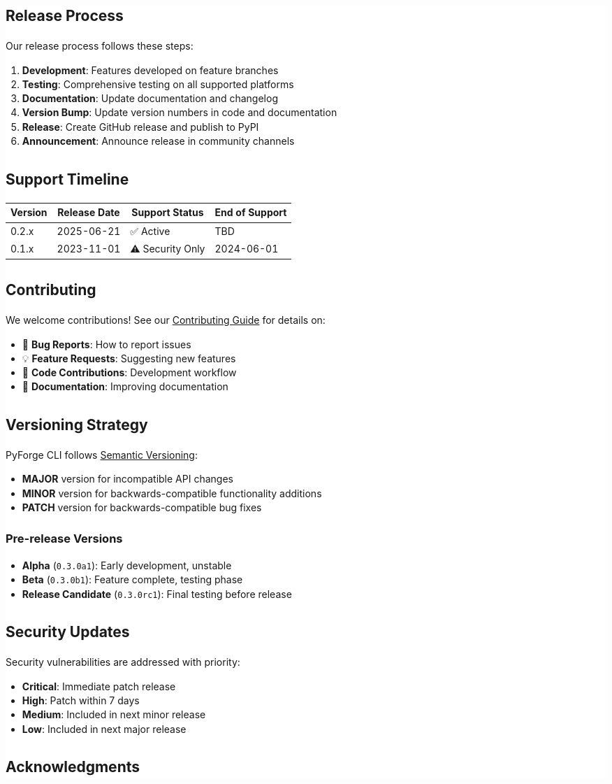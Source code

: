 ## Release Process

Our release process follows these steps:

1. **Development**: Features developed on feature branches
2. **Testing**: Comprehensive testing on all supported platforms
3. **Documentation**: Update documentation and changelog
4. **Version Bump**: Update version numbers in code and documentation
5. **Release**: Create GitHub release and publish to PyPI
6. **Announcement**: Announce release in community channels

## Support Timeline

| Version | Release Date | Support Status | End of Support |
|---------|--------------|----------------|----------------|
| 0.2.x | 2025-06-21 | ✅ Active | TBD |
| 0.1.x | 2023-11-01 | ⚠️ Security Only | 2024-06-01 |

## Contributing

We welcome contributions! See our [Contributing Guide](contributing.md) for details on:

- 🐛 **Bug Reports**: How to report issues
- 💡 **Feature Requests**: Suggesting new features
- 🔧 **Code Contributions**: Development workflow
- 📖 **Documentation**: Improving documentation

## Versioning Strategy

PyForge CLI follows [Semantic Versioning](https://semver.org/):

- **MAJOR** version for incompatible API changes
- **MINOR** version for backwards-compatible functionality additions
- **PATCH** version for backwards-compatible bug fixes

### Pre-release Versions

- **Alpha** (`0.3.0a1`): Early development, unstable
- **Beta** (`0.3.0b1`): Feature complete, testing phase
- **Release Candidate** (`0.3.0rc1`): Final testing before release

## Security Updates

Security vulnerabilities are addressed with priority:

- **Critical**: Immediate patch release
- **High**: Patch within 7 days
- **Medium**: Included in next minor release
- **Low**: Included in next major release

## Acknowledgments
